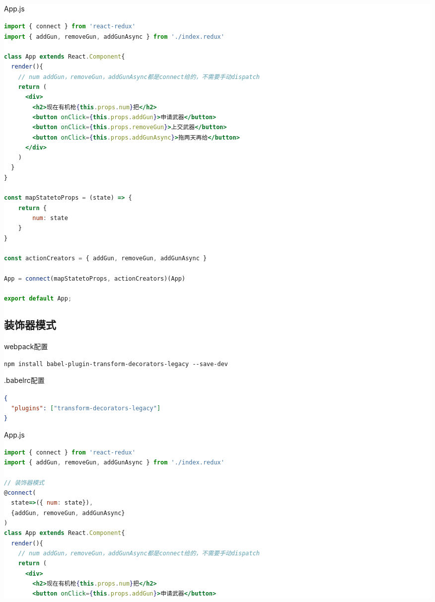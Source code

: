 ```jsx
```
App.js

```jsx
import { connect } from 'react-redux'
import { addGun, removeGun, addGunAsync } from './index.redux'

class App extends React.Component{
  render(){
    // num addGun，removeGun，addGunAsync都是connect给的，不需要手动dispatch
    return (
      <div>
        <h2>现在有机枪{this.props.num}把</h2>
        <button onClick={this.props.addGun}>申请武器</button>
        <button onClick={this.props.removeGun}>上交武器</button>
        <button onClick={this.props.addGunAsync}>拖两天再给</button>
      </div>
    ) 
  }
}

const mapStatetoProps = (state) => {
    return {
        num: state
    }
}

const actionCreators = { addGun, removeGun, addGunAsync }

App = connect(mapStatetoProps, actionCreators)(App)

export default App;
```

## 装饰器模式

webpack配置

`npm install babel-plugin-transform-decorators-legacy --save-dev`

.babelrc配置

```json
{
  "plugins": ["transform-decorators-legacy"]
}
```

App.js

```jsx
import { connect } from 'react-redux'
import { addGun, removeGun, addGunAsync } from './index.redux'

// 装饰器模式
@connect(
  state=>({ num: state}),
  {addGun, removeGun, addGunAsync}
)
class App extends React.Component{
  render(){
    // num addGun，removeGun，addGunAsync都是connect给的，不需要手动dispatch
    return (
      <div>
        <h2>现在有机枪{this.props.num}把</h2>
        <button onClick={this.props.addGun}>申请武器</button>
```